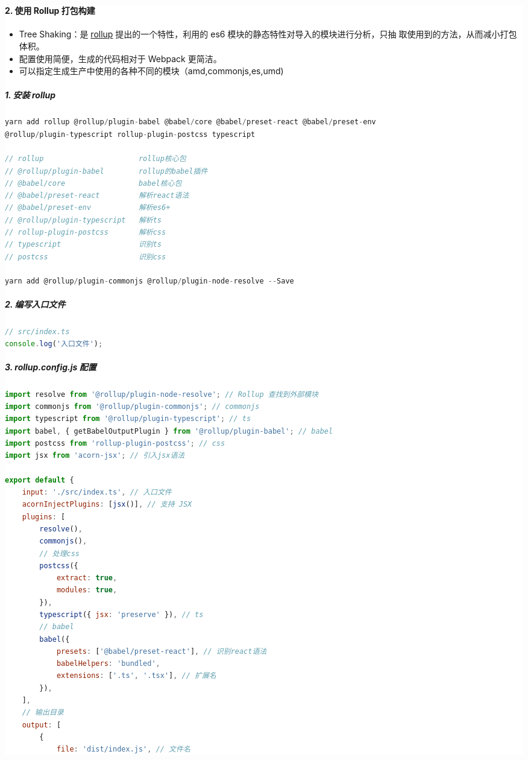 #### 2. 使用 Rollup 打包构建

-   Tree Shaking：是 [rollup](https://www.rollupjs.com/) 提出的⼀个特性，利⽤的 es6 模块的静态特性对导⼊的模块进⾏分析，只抽
    取使⽤到的⽅法，从⽽减⼩打包体积。
-   配置使⽤简便，⽣成的代码相对于 Webpack 更简洁。
-   可以指定⽣成⽣产中使⽤的各种不同的模块（amd,commonjs,es,umd)

##### 1. 安装 rollup

```js
yarn add rollup @rollup/plugin-babel @babel/core @babel/preset-react @babel/preset-env
@rollup/plugin-typescript rollup-plugin-postcss typescript

// rollup                      rollup核心包
// @rollup/plugin-babel        rollup的babel插件
// @babel/core                 babel核心包
// @babel/preset-react         解析react语法
// @babel/preset-env           解析es6+
// @rollup/plugin-typescript   解析ts
// rollup-plugin-postcss       解析css
// typescript                  识别ts
// postcss                     识别css

yarn add @rollup/plugin-commonjs @rollup/plugin-node-resolve --Save
```

##### 2. 编写入口文件

```js
// src/index.ts
console.log('入口文件');
```

##### 3. rollup.config.js 配置

```js
import resolve from '@rollup/plugin-node-resolve'; // Rollup 查找到外部模块
import commonjs from '@rollup/plugin-commonjs'; // commonjs
import typescript from '@rollup/plugin-typescript'; // ts
import babel, { getBabelOutputPlugin } from '@rollup/plugin-babel'; // babel
import postcss from 'rollup-plugin-postcss'; // css
import jsx from 'acorn-jsx'; // 引入jsx语法

export default {
	input: './src/index.ts', // 入口文件
	acornInjectPlugins: [jsx()], // 支持 JSX
	plugins: [
		resolve(),
		commonjs(),
		// 处理css
		postcss({
			extract: true,
			modules: true,
		}),
		typescript({ jsx: 'preserve' }), // ts
		// babel
		babel({
			presets: ['@babel/preset-react'], // 识别react语法
			babelHelpers: 'bundled',
			extensions: ['.ts', '.tsx'], // 扩展名
		}),
	],
	// 输出目录
	output: [
		{
			file: 'dist/index.js', // 文件名
```